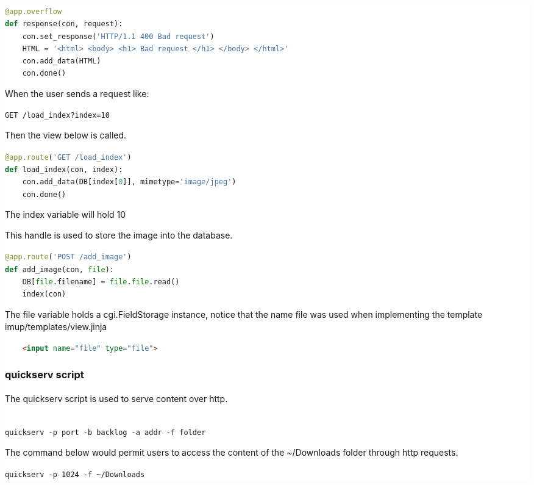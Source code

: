 ~~~python
@app.overflow
def response(con, request):
    con.set_response('HTTP/1.1 400 Bad request')
    HTML = '<html> <body> <h1> Bad request </h1> </body> </html>'
    con.add_data(HTML)
    con.done()
~~~

When the user sends a request like:

~~~
GET /load_index?index=10
~~~

Then the view below is called.

~~~python
@app.route('GET /load_index')
def load_index(con, index):
    con.add_data(DB[index[0]], mimetype='image/jpeg')
    con.done()
~~~

The index variable will hold 10

This handle is used to store the image into the database.

~~~python
@app.route('POST /add_image')
def add_image(con, file):
    DB[file.filename] = file.file.read()
    index(con)
~~~

The file variable holds a cgi.FieldStorage instance, notice that the name file was used when implementing
the template imup/templates/view.jinja

~~~html
    <input name="file" type="file">
~~~

### quickserv script

The quickserv script is used to serve content over http.

~~~

quickserv -p port -b backlog -a addr -f folder
~~~

The command below would permit users to access the content of the ~/Downloads folder through http requests.

~~~
quickserv -p 1024 -f ~/Downloads
~~~

